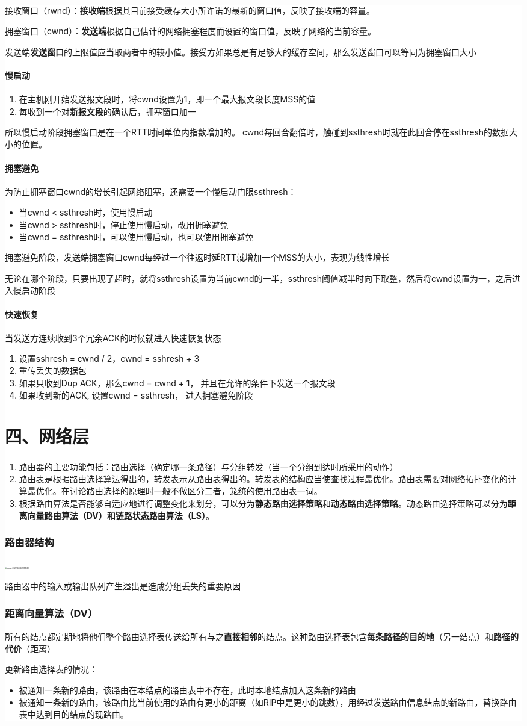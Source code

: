 接收窗口（rwnd）：**接收端**根据其目前接受缓存大小所许诺的最新的窗口值，反映了接收端的容量。

拥塞窗口（cwnd）：**发送端**根据自己估计的网络拥塞程度而设置的窗口值，反映了网络的当前容量。

发送端**发送窗口**的上限值应当取两者中的较小值。接受方如果总是有足够大的缓存空间，那么发送窗口可以等同为拥塞窗口大小

#### 慢启动

1. 在主机刚开始发送报文段时，将cwnd设置为1，即一个最大报文段长度MSS的值
2. 每收到一个对**新报文段**的确认后，拥塞窗口加一

所以慢启动阶段拥塞窗口是在一个RTT时间单位内指数增加的。 cwnd每回合翻倍时，触碰到ssthresh时就在此回合停在ssthresh的数据大小的位置。

#### 拥塞避免

为防止拥塞窗口cwnd的增长引起网络阻塞，还需要一个慢启动门限ssthresh：

- 当cwnd < ssthresh时，使用慢启动
- 当cwnd > ssthresh时，停止使用慢启动，改用拥塞避免
- 当cwnd = ssthresh时，可以使用慢启动，也可以使用拥塞避免



拥塞避免阶段，发送端拥塞窗口cwnd每经过一个往返时延RTT就增加一个MSS的大小，表现为线性增长

无论在哪个阶段，只要出现了超时，就将ssthresh设置为当前cwnd的一半，ssthresh阈值减半时向下取整，然后将cwnd设置为一，之后进入慢启动阶段



#### 快速恢复

当发送方连续收到3个冗余ACK的时候就进入快速恢复状态

1. 设置sshresh = cwnd / 2，cwnd = sshresh + 3
2. 重传丢失的数据包
3. 如果只收到Dup ACK，那么cwnd = cwnd + 1， 并且在允许的条件下发送一个报文段
4. 如果收到新的ACK, 设置cwnd = ssthresh， 进入拥塞避免阶段

# 四、网络层

1. 路由器的主要功能包括：路由选择（确定哪一条路径）与分组转发（当一个分组到达时所采用的动作）
2. 路由表是根据路由选择算法得出的，转发表示从路由表得出的。转发表的结构应当使查找过程最优化。路由表需要对网络拓扑变化的计算最优化。在讨论路由选择的原理时一般不做区分二者，笼统的使用路由表一词。
3. 根据路由算法是否能够自适应地进行调整变化来划分，可以分为**静态路由选择策略**和**动态路由选择策略**。动态路由选择策略可以分为**距离向量路由算法（DV）**和**链路状态路由算法（LS）**。

### 路由器结构

<img src="../../../E/typora/Pictures/image-20201227225133148.png" alt="image-20201227225133148" style="zoom: 20%;" />

路由器中的输入或输出队列产生溢出是造成分组丢失的重要原因

### 距离向量算法（DV）

所有的结点都定期地将他们整个路由选择表传送给所有与之**直接相邻**的结点。这种路由选择表包含**每条路径的目的地**（另一结点）和**路径的代价**（距离）

更新路由选择表的情况：

- 被通知一条新的路由，该路由在本结点的路由表中不存在，此时本地结点加入这条新的路由
- 被通知一条新的路由，该路由比当前使用的路由有更小的距离（如RIP中是更小的跳数），用经过发送路由信息结点的新路由，替换路由表中达到目的结点的现路由。
